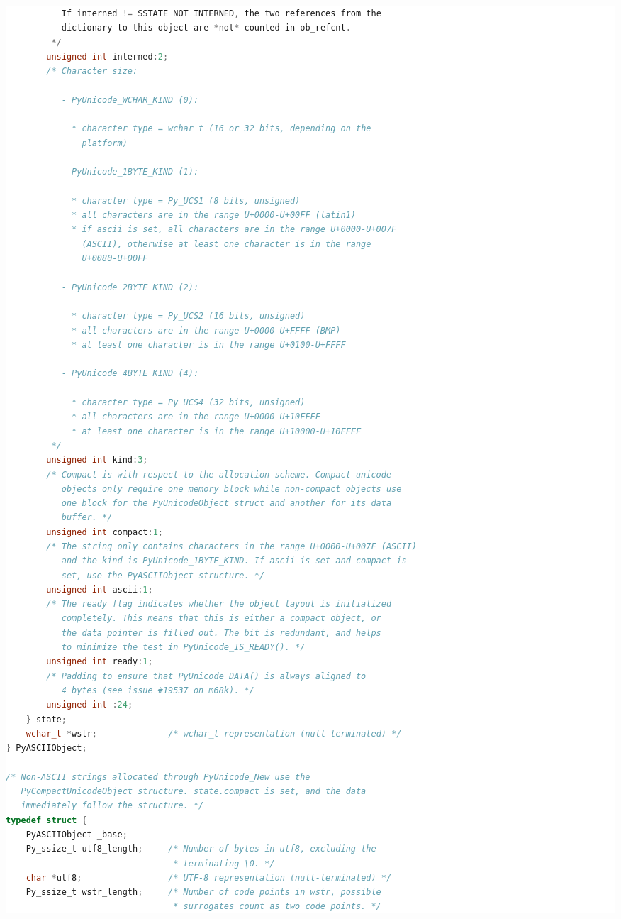 ```C
           If interned != SSTATE_NOT_INTERNED, the two references from the
           dictionary to this object are *not* counted in ob_refcnt.
         */
        unsigned int interned:2;
        /* Character size:

           - PyUnicode_WCHAR_KIND (0):

             * character type = wchar_t (16 or 32 bits, depending on the
               platform)

           - PyUnicode_1BYTE_KIND (1):

             * character type = Py_UCS1 (8 bits, unsigned)
             * all characters are in the range U+0000-U+00FF (latin1)
             * if ascii is set, all characters are in the range U+0000-U+007F
               (ASCII), otherwise at least one character is in the range
               U+0080-U+00FF

           - PyUnicode_2BYTE_KIND (2):

             * character type = Py_UCS2 (16 bits, unsigned)
             * all characters are in the range U+0000-U+FFFF (BMP)
             * at least one character is in the range U+0100-U+FFFF

           - PyUnicode_4BYTE_KIND (4):

             * character type = Py_UCS4 (32 bits, unsigned)
             * all characters are in the range U+0000-U+10FFFF
             * at least one character is in the range U+10000-U+10FFFF
         */
        unsigned int kind:3;
        /* Compact is with respect to the allocation scheme. Compact unicode
           objects only require one memory block while non-compact objects use
           one block for the PyUnicodeObject struct and another for its data
           buffer. */
        unsigned int compact:1;
        /* The string only contains characters in the range U+0000-U+007F (ASCII)
           and the kind is PyUnicode_1BYTE_KIND. If ascii is set and compact is
           set, use the PyASCIIObject structure. */
        unsigned int ascii:1;
        /* The ready flag indicates whether the object layout is initialized
           completely. This means that this is either a compact object, or
           the data pointer is filled out. The bit is redundant, and helps
           to minimize the test in PyUnicode_IS_READY(). */
        unsigned int ready:1;
        /* Padding to ensure that PyUnicode_DATA() is always aligned to
           4 bytes (see issue #19537 on m68k). */
        unsigned int :24;
    } state;
    wchar_t *wstr;              /* wchar_t representation (null-terminated) */
} PyASCIIObject;

/* Non-ASCII strings allocated through PyUnicode_New use the
   PyCompactUnicodeObject structure. state.compact is set, and the data
   immediately follow the structure. */
typedef struct {
    PyASCIIObject _base;
    Py_ssize_t utf8_length;     /* Number of bytes in utf8, excluding the
                                 * terminating \0. */
    char *utf8;                 /* UTF-8 representation (null-terminated) */
    Py_ssize_t wstr_length;     /* Number of code points in wstr, possible
                                 * surrogates count as two code points. */
```